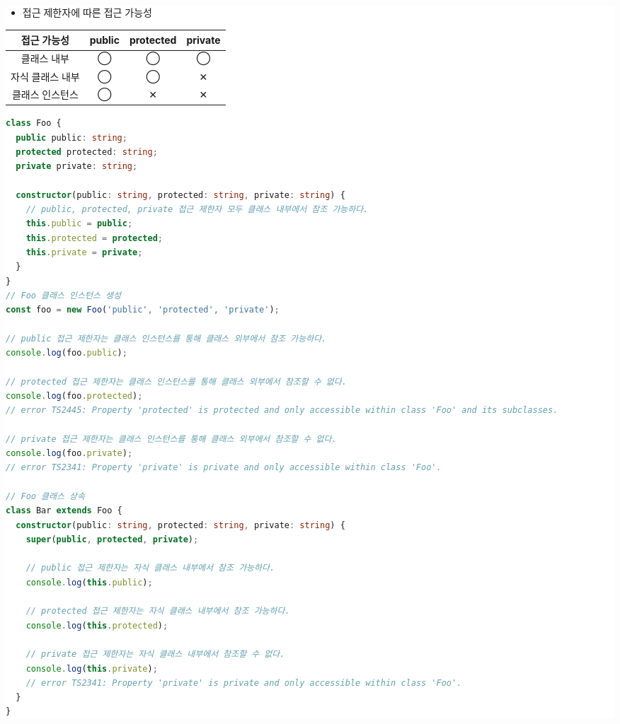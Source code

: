- 접근 제한자에 따른 접근 가능성

|접근 가능성       |public |protected |private|
|:-:            |:-:    |:-:       |:-:    |
|클래스 내부       |◯      |◯         |◯      |
|자식 클래스 내부   |◯      |◯         |✕       |
|클래스 인스턴스    |◯      |✕         |✕       |

```typescript
class Foo {
  public public: string;
  protected protected: string;
  private private: string;

  constructor(public: string, protected: string, private: string) {
    // public, protected, private 접근 제한자 모두 클래스 내부에서 참조 가능하다.
    this.public = public;
    this.protected = protected;
    this.private = private;
  }
}
// Foo 클래스 인스턴스 생성
const foo = new Foo('public', 'protected', 'private');

// public 접근 제한자는 클래스 인스턴스를 통해 클래스 외부에서 참조 가능하다.
console.log(foo.public);

// protected 접근 제한자는 클래스 인스턴스를 통해 클래스 외부에서 참조할 수 없다.
console.log(foo.protected);
// error TS2445: Property 'protected' is protected and only accessible within class 'Foo' and its subclasses.

// private 접근 제한자는 클래스 인스턴스를 통해 클래스 외부에서 참조할 수 없다.
console.log(foo.private);
// error TS2341: Property 'private' is private and only accessible within class 'Foo'.

// Foo 클래스 상속
class Bar extends Foo {
  constructor(public: string, protected: string, private: string) {
    super(public, protected, private);

    // public 접근 제한자는 자식 클래스 내부에서 참조 가능하다.
    console.log(this.public);

    // protected 접근 제한자는 자식 클래스 내부에서 참조 가능하다.
    console.log(this.protected);

    // private 접근 제한자는 자식 클래스 내부에서 참조할 수 없다.
    console.log(this.private);
    // error TS2341: Property 'private' is private and only accessible within class 'Foo'.
  }
}
```
